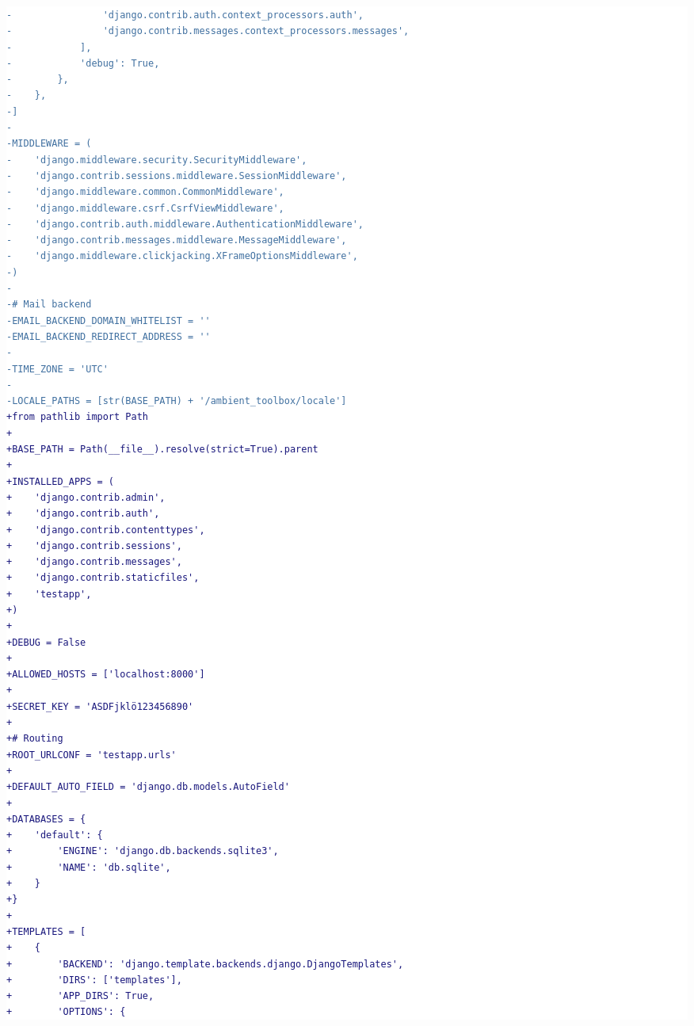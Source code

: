 ```diff
-                'django.contrib.auth.context_processors.auth',
-                'django.contrib.messages.context_processors.messages',
-            ],
-            'debug': True,
-        },
-    },
-]
-
-MIDDLEWARE = (
-    'django.middleware.security.SecurityMiddleware',
-    'django.contrib.sessions.middleware.SessionMiddleware',
-    'django.middleware.common.CommonMiddleware',
-    'django.middleware.csrf.CsrfViewMiddleware',
-    'django.contrib.auth.middleware.AuthenticationMiddleware',
-    'django.contrib.messages.middleware.MessageMiddleware',
-    'django.middleware.clickjacking.XFrameOptionsMiddleware',
-)
-
-# Mail backend
-EMAIL_BACKEND_DOMAIN_WHITELIST = ''
-EMAIL_BACKEND_REDIRECT_ADDRESS = ''
-
-TIME_ZONE = 'UTC'
-
-LOCALE_PATHS = [str(BASE_PATH) + '/ambient_toolbox/locale']
+from pathlib import Path
+
+BASE_PATH = Path(__file__).resolve(strict=True).parent
+
+INSTALLED_APPS = (
+    'django.contrib.admin',
+    'django.contrib.auth',
+    'django.contrib.contenttypes',
+    'django.contrib.sessions',
+    'django.contrib.messages',
+    'django.contrib.staticfiles',
+    'testapp',
+)
+
+DEBUG = False
+
+ALLOWED_HOSTS = ['localhost:8000']
+
+SECRET_KEY = 'ASDFjklö123456890'
+
+# Routing
+ROOT_URLCONF = 'testapp.urls'
+
+DEFAULT_AUTO_FIELD = 'django.db.models.AutoField'
+
+DATABASES = {
+    'default': {
+        'ENGINE': 'django.db.backends.sqlite3',
+        'NAME': 'db.sqlite',
+    }
+}
+
+TEMPLATES = [
+    {
+        'BACKEND': 'django.template.backends.django.DjangoTemplates',
+        'DIRS': ['templates'],
+        'APP_DIRS': True,
+        'OPTIONS': {
```